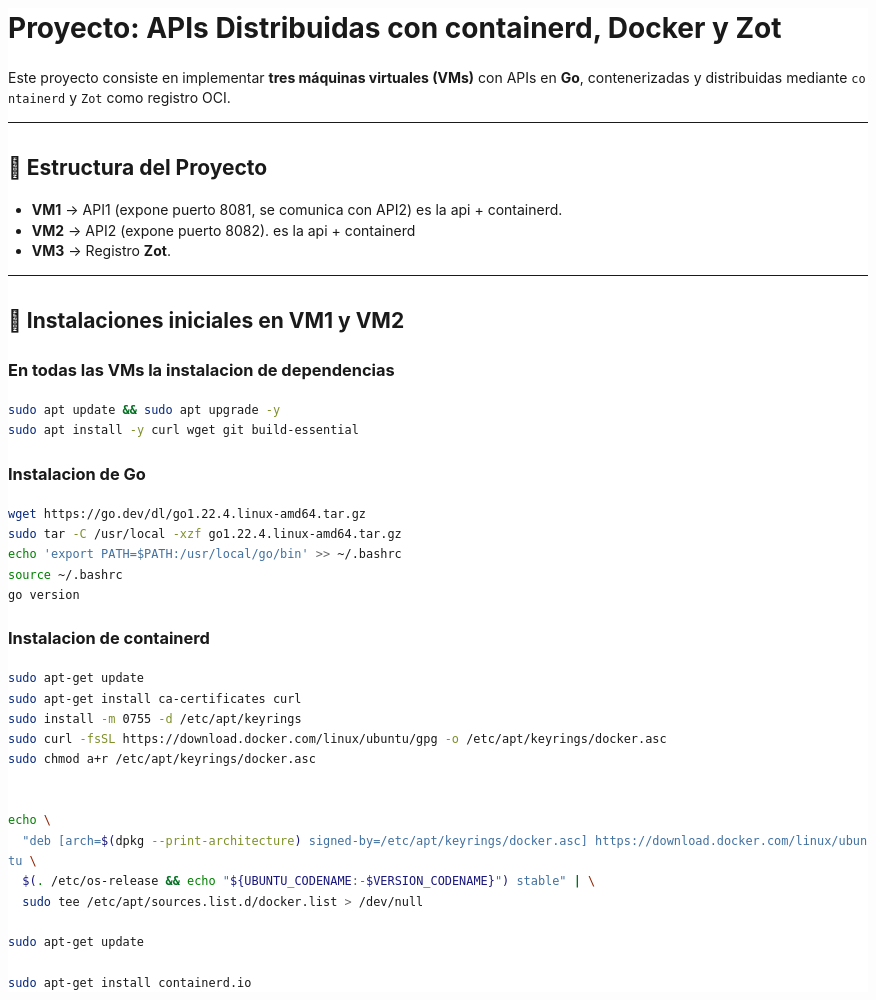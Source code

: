 # Proyecto: APIs Distribuidas con containerd, Docker y Zot

Este proyecto consiste en implementar **tres máquinas virtuales (VMs)** con APIs en **Go**, contenerizadas y distribuidas mediante `containerd` y `Zot` como registro OCI.

---

## 🔹 Estructura del Proyecto

- **VM1** → API1 (expone puerto 8081, se comunica con API2) es la api + containerd.
- **VM2** → API2 (expone puerto 8082). es la api + containerd
- **VM3** → Registro **Zot**.

---

## 🔹 Instalaciones iniciales en VM1 y VM2

###  En todas las VMs la instalacion de dependencias
```bash
sudo apt update && sudo apt upgrade -y
sudo apt install -y curl wget git build-essential
```

### Instalacion de Go
```bash
wget https://go.dev/dl/go1.22.4.linux-amd64.tar.gz
sudo tar -C /usr/local -xzf go1.22.4.linux-amd64.tar.gz
echo 'export PATH=$PATH:/usr/local/go/bin' >> ~/.bashrc
source ~/.bashrc
go version

```

### Instalacion de containerd
```bash
sudo apt-get update
sudo apt-get install ca-certificates curl
sudo install -m 0755 -d /etc/apt/keyrings
sudo curl -fsSL https://download.docker.com/linux/ubuntu/gpg -o /etc/apt/keyrings/docker.asc
sudo chmod a+r /etc/apt/keyrings/docker.asc


echo \
  "deb [arch=$(dpkg --print-architecture) signed-by=/etc/apt/keyrings/docker.asc] https://download.docker.com/linux/ubuntu \
  $(. /etc/os-release && echo "${UBUNTU_CODENAME:-$VERSION_CODENAME}") stable" | \
  sudo tee /etc/apt/sources.list.d/docker.list > /dev/null

sudo apt-get update

sudo apt-get install containerd.io
```
